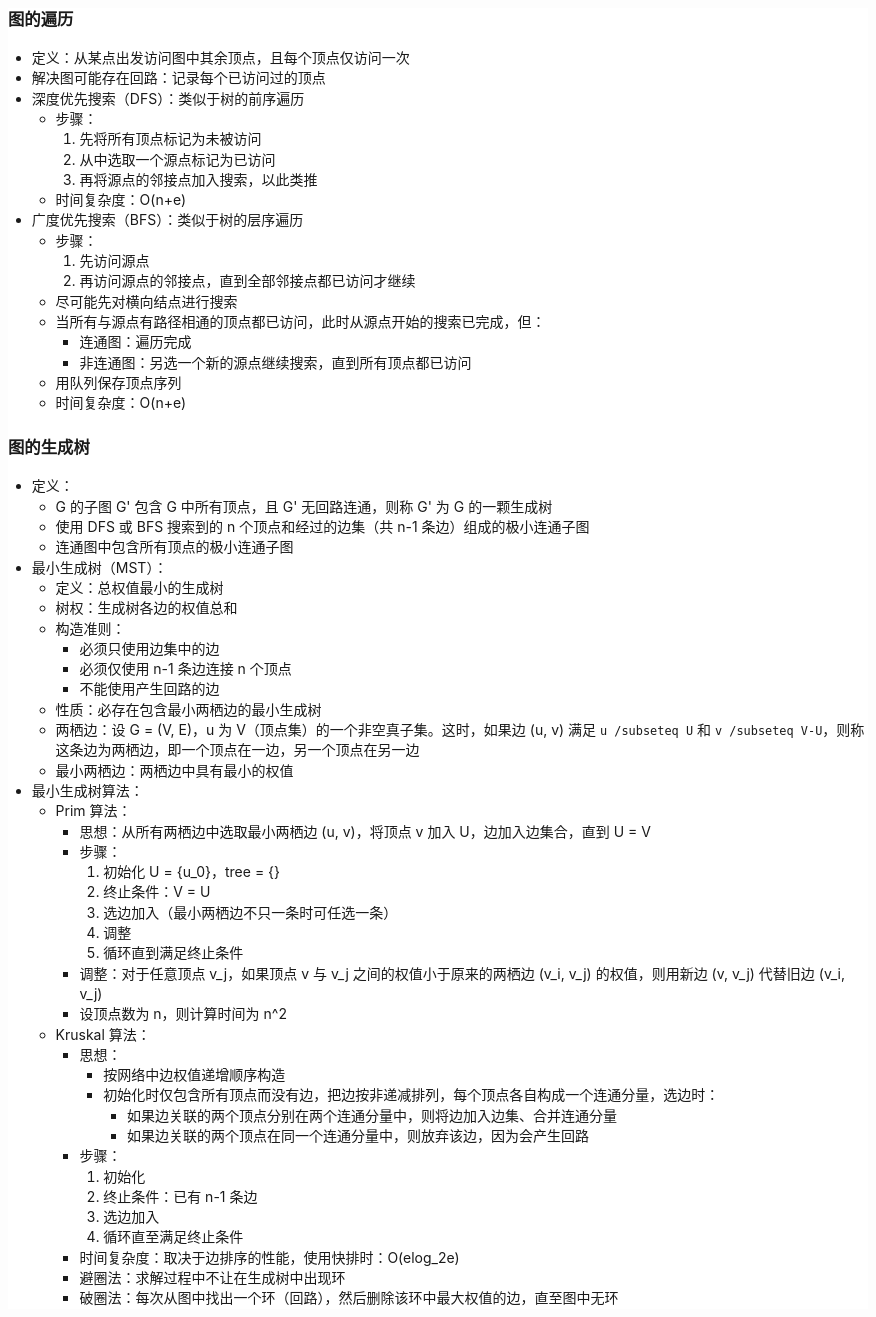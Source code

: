 ### 图的遍历

* 定义：从某点出发访问图中其余顶点，且每个顶点仅访问一次
* 解决图可能存在回路：记录每个已访问过的顶点
* 深度优先搜索（DFS）：类似于树的前序遍历
  * 步骤：
    1. 先将所有顶点标记为未被访问
    2. 从中选取一个源点标记为已访问
    3. 再将源点的邻接点加入搜索，以此类推
  * 时间复杂度：O(n+e)
* 广度优先搜索（BFS）：类似于树的层序遍历
  * 步骤：
    1. 先访问源点
    2. 再访问源点的邻接点，直到全部邻接点都已访问才继续
  * 尽可能先对横向结点进行搜索
  * 当所有与源点有路径相通的顶点都已访问，此时从源点开始的搜索已完成，但：
    * 连通图：遍历完成
    * 非连通图：另选一个新的源点继续搜索，直到所有顶点都已访问
  * 用队列保存顶点序列
  * 时间复杂度：O(n+e)

### 图的生成树

* 定义：
  * G 的子图 G' 包含 G 中所有顶点，且 G' 无回路连通，则称 G' 为 G 的一颗生成树
  * 使用 DFS 或 BFS 搜索到的 n 个顶点和经过的边集（共 n-1 条边）组成的极小连通子图
  * 连通图中包含所有顶点的极小连通子图
* 最小生成树（MST）：
  * 定义：总权值最小的生成树
  * 树权：生成树各边的权值总和
  * 构造准则：
    * 必须只使用边集中的边
    * 必须仅使用 n-1 条边连接 n 个顶点
    * 不能使用产生回路的边
  * 性质：必存在包含最小两栖边的最小生成树
  * 两栖边：设 G = (V, E)，u 为 V（顶点集）的一个非空真子集。这时，如果边 (u, v) 满足 `u /subseteq U` 和 `v /subseteq V-U`，则称这条边为两栖边，即一个顶点在一边，另一个顶点在另一边
  * 最小两栖边：两栖边中具有最小的权值
* 最小生成树算法：
  * Prim 算法：
    * 思想：从所有两栖边中选取最小两栖边 (u, v)，将顶点 v 加入 U，边加入边集合，直到 U = V
    * 步骤：
      1. 初始化 U = {u_0}，tree = {}
      2. 终止条件：V = U
      3. 选边加入（最小两栖边不只一条时可任选一条）
      4. 调整
      5. 循环直到满足终止条件
    * 调整：对于任意顶点 v_j，如果顶点 v 与 v_j 之间的权值小于原来的两栖边 (v_i, v_j) 的权值，则用新边 (v, v_j) 代替旧边 (v_i, v_j)
    * 设顶点数为 n，则计算时间为 n^2
  * Kruskal 算法：
    * 思想：
      * 按网络中边权值递增顺序构造
      * 初始化时仅包含所有顶点而没有边，把边按非递减排列，每个顶点各自构成一个连通分量，选边时：
        * 如果边关联的两个顶点分别在两个连通分量中，则将边加入边集、合并连通分量
        * 如果边关联的两个顶点在同一个连通分量中，则放弃该边，因为会产生回路
    * 步骤：
      1. 初始化
      2. 终止条件：已有 n-1 条边
      3. 选边加入
      4. 循环直至满足终止条件
    * 时间复杂度：取决于边排序的性能，使用快排时：O(elog_2e)
    * 避圈法：求解过程中不让在生成树中出现环
    * 破圈法：每次从图中找出一个环（回路），然后删除该环中最大权值的边，直至图中无环
